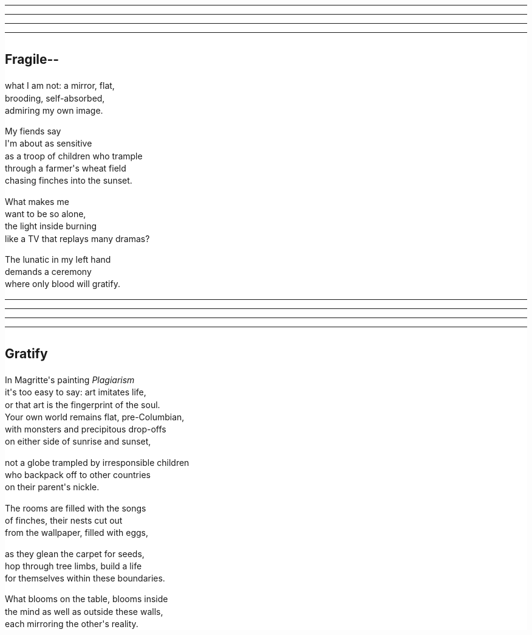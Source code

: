 ***
***
***
***

## Fragile--

what I am not: a mirror, flat,   
brooding, self-absorbed,  
admiring my own image.  

My fiends say  
I'm about as sensitive   
as a troop of children who trample  
through a farmer's wheat field  
chasing finches into the sunset.  

What makes me   
want to be so alone,   
the light inside burning   
like a TV that replays many dramas?  

The lunatic in my left hand  
demands a ceremony   
where only blood will gratify.  

***
***
***
***

## Gratify

In Magritte's painting *Plagiarism*  
it's too easy to say: art imitates life,  
or that art is the fingerprint of the soul.  
Your own world remains flat, pre-Columbian,  
with monsters and precipitous drop-offs  
on either side of sunrise and sunset,  

not a globe trampled by irresponsible children  
who backpack off to other countries  
on their parent's nickle.   

The rooms are filled with the songs  
of finches, their nests cut out  
from the wallpaper, filled with eggs,  

as they glean the carpet for seeds,  
hop through tree limbs, build a life  
for themselves within these boundaries.  

What blooms on the table, blooms inside  
the mind as well as outside these walls,  
each mirroring the other's reality.  

